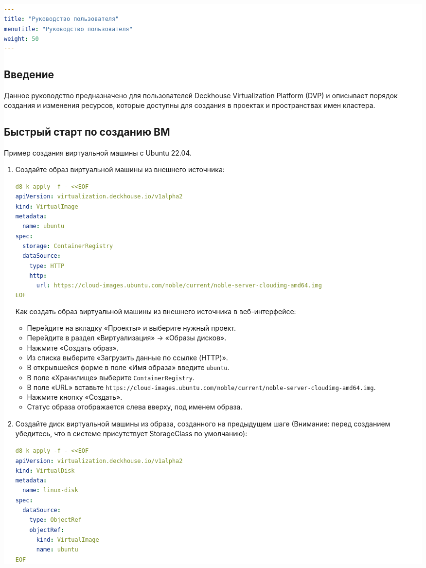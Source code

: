 ```yaml
---
title: "Руководство пользователя"
menuTitle: "Руководство пользователя"
weight: 50
---
```


## Введение

Данное руководство предназначено для пользователей Deckhouse Virtualization Platform (DVP) и описывает порядок создания и изменения ресурсов, которые доступны для создания в проектах и пространствах имен кластера.

## Быстрый старт по созданию ВМ

Пример создания виртуальной машины с Ubuntu 22.04.

1. Создайте образ виртуальной машины из внешнего источника:

   ```yaml
   d8 k apply -f - <<EOF
   apiVersion: virtualization.deckhouse.io/v1alpha2
   kind: VirtualImage
   metadata:
     name: ubuntu
   spec:
     storage: ContainerRegistry
     dataSource:
       type: HTTP
       http:
         url: https://cloud-images.ubuntu.com/noble/current/noble-server-cloudimg-amd64.img
   EOF
   ```

   Как создать образ виртуальной машины из внешнего источника в веб-интерфейсе:

   - Перейдите на вкладку «Проекты» и выберите нужный проект.
   - Перейдите в раздел «Виртуализация» → «Образы дисков».
   - Нажмите «Создать образ».
   - Из списка выберите «Загрузить данные по ссылке (HTTP)».
   - В открывшейся форме в поле «Имя образа» введите `ubuntu`.
   - В поле «Хранилище» выберите `ContainerRegistry`.
   - В поле «URL» вставьте `https://cloud-images.ubuntu.com/noble/current/noble-server-cloudimg-amd64.img`.
   - Нажмите кнопку «Создать».
   - Статус образа отображается слева вверху, под именем образа.

1. Создайте диск виртуальной машины из образа, созданного на предыдущем шаге (Внимание: перед созданием убедитесь, что в системе присутствует StorageClass по умолчанию):

   ```yaml
   d8 k apply -f - <<EOF
   apiVersion: virtualization.deckhouse.io/v1alpha2
   kind: VirtualDisk
   metadata:
     name: linux-disk
   spec:
     dataSource:
       type: ObjectRef
       objectRef:
         kind: VirtualImage
         name: ubuntu
   EOF
   ```
